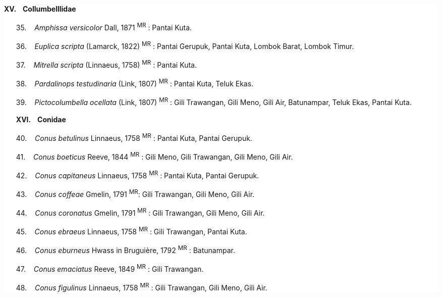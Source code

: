 <p><span class="font1" style="font-weight:bold;">XV. &nbsp;&nbsp;&nbsp;Collumbelllidae</span></p></li></ul>
<ul style="list-style:none;"><li>
<p><span class="font1">35.</span><span class="font1" style="font-style:italic;"> &nbsp;&nbsp;&nbsp;Amphissa versicolor</span><span class="font1"> Dall, 1871 <sup>MR</sup> : Pantai Kuta.</span></p></li>
<li>
<p><span class="font1">36.</span><span class="font1" style="font-style:italic;"> &nbsp;&nbsp;&nbsp;Euplica scripta</span><span class="font1"> (Lamarck, 1822) <sup>MR</sup> : Pantai Gerupuk, Pantai Kuta, Lombok Barat, Lombok Timur.</span></p></li>
<li>
<p><span class="font1">37.</span><span class="font1" style="font-style:italic;"> &nbsp;&nbsp;&nbsp;Mitrella scripta</span><span class="font1"> (Linnaeus, 1758) <sup>MR</sup> : Pantai Kuta.</span></p></li>
<li>
<p><span class="font1">38.</span><span class="font1" style="font-style:italic;"> &nbsp;&nbsp;&nbsp;Pardalinops testudinaria</span><span class="font1"> (Link, 1807) <sup>MR</sup> : Pantai Kuta, Teluk Ekas.</span></p></li>
<li>
<p><span class="font1">39.</span><span class="font1" style="font-style:italic;"> &nbsp;&nbsp;&nbsp;Pictocolumbella ocellata</span><span class="font1"> (Link, 1807) <sup>MR</sup> : Gili Trawangan, Gili Meno, Gili Air, Batunampar, Teluk Ekas, Pantai Kuta.</span></p></li></ul>
<ul style="list-style:none;"><li>
<p><span class="font1" style="font-weight:bold;">XVI. &nbsp;&nbsp;&nbsp;Conidae</span></p></li></ul>
<ul style="list-style:none;"><li>
<p><span class="font1">40.</span><span class="font1" style="font-style:italic;"> &nbsp;&nbsp;&nbsp;Conus betulinus</span><span class="font1"> Linnaeus, 1758 <sup>MR</sup> : Pantai Kuta, Pantai Gerupuk.</span></p></li>
<li>
<p><span class="font1">41.</span><span class="font1" style="font-style:italic;"> &nbsp;&nbsp;&nbsp;Conus boeticus</span><span class="font1"> Reeve, 1844 <sup>MR</sup> : Gili Meno, Gili Trawangan, Gili Meno, Gili Air.</span></p></li>
<li>
<p><span class="font1">42.</span><span class="font1" style="font-style:italic;"> &nbsp;&nbsp;&nbsp;Conus capitaneus</span><span class="font1"> Linnaeus, 1758 <sup>MR</sup> : Pantai Kuta, Pantai Gerupuk.</span></p></li>
<li>
<p><span class="font1">43.</span><span class="font1" style="font-style:italic;"> &nbsp;&nbsp;&nbsp;Conus coffeae</span><span class="font1"> Gmelin, 1791 <sup>MR</sup>: Gili Trawangan, Gili Meno, Gili Air.</span></p></li>
<li>
<p><span class="font1">44.</span><span class="font1" style="font-style:italic;"> &nbsp;&nbsp;&nbsp;Conus coronatus</span><span class="font1"> Gmelin, 1791 <sup>MR</sup> : Gili Trawangan, Gili Meno, Gili Air.</span></p></li>
<li>
<p><span class="font1">45.</span><span class="font1" style="font-style:italic;"> &nbsp;&nbsp;&nbsp;Conus ebraeus</span><span class="font1"> Linnaeus, 1758 <sup>MR</sup> : Gili Trawangan, Pantai Kuta.</span></p></li>
<li>
<p><span class="font1">46.</span><span class="font1" style="font-style:italic;"> &nbsp;&nbsp;&nbsp;Conus eburneus</span><span class="font1"> Hwass in Bruguière, 1792 <sup>MR</sup> : Batunampar.</span></p></li>
<li>
<p><span class="font1">47.</span><span class="font1" style="font-style:italic;"> &nbsp;&nbsp;&nbsp;Conus emaciatus</span><span class="font1"> Reeve, 1849 <sup>MR</sup> : Gili Trawangan.</span></p></li>
<li>
<p><span class="font1">48.</span><span class="font1" style="font-style:italic;"> &nbsp;&nbsp;&nbsp;Conus figulinus</span><span class="font1"> Linnaeus, 1758 <sup>MR</sup> : Gili Trawangan, Gili Meno, Gili Air.</span></p></li>
<li>